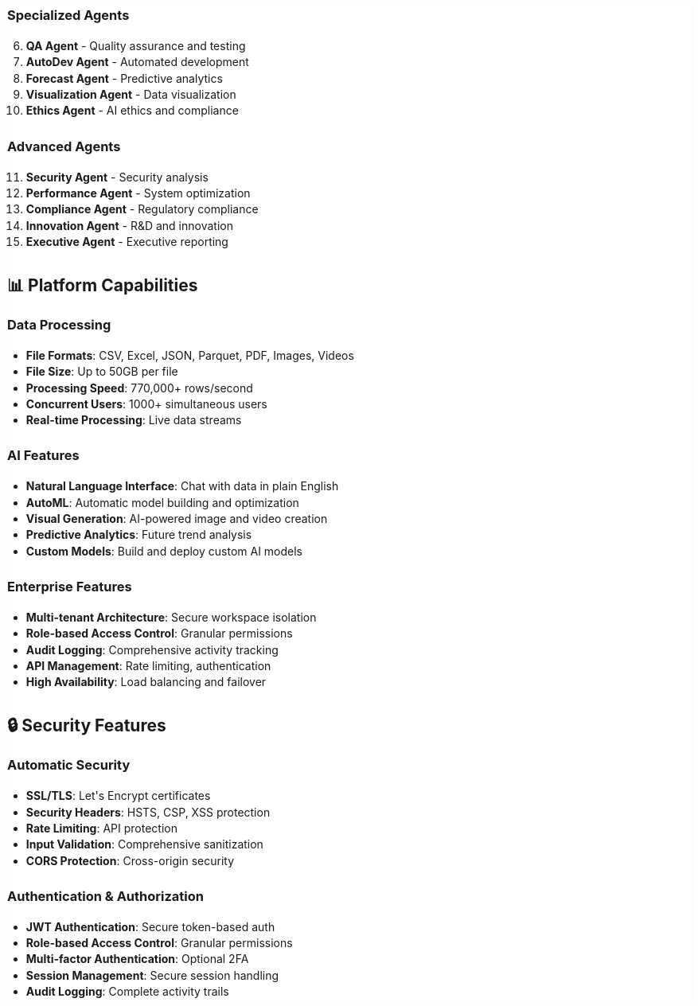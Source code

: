 ### Specialized Agents
6. **QA Agent** - Quality assurance and testing
7. **AutoDev Agent** - Automated development
8. **Forecast Agent** - Predictive analytics
9. **Visualization Agent** - Data visualization
10. **Ethics Agent** - AI ethics and compliance

### Advanced Agents
11. **Security Agent** - Security analysis
12. **Performance Agent** - System optimization
13. **Compliance Agent** - Regulatory compliance
14. **Innovation Agent** - R&D and innovation
15. **Executive Agent** - Executive reporting

## 📊 Platform Capabilities

### Data Processing
- **File Formats**: CSV, Excel, JSON, Parquet, PDF, Images, Videos
- **File Size**: Up to 50GB per file
- **Processing Speed**: 770,000+ rows/second
- **Concurrent Users**: 1000+ simultaneous users
- **Real-time Processing**: Live data streams

### AI Features
- **Natural Language Interface**: Chat with data in plain English
- **AutoML**: Automatic model building and optimization
- **Visual Generation**: AI-powered image and video creation
- **Predictive Analytics**: Future trend analysis
- **Custom Models**: Build and deploy custom AI models

### Enterprise Features
- **Multi-tenant Architecture**: Secure workspace isolation
- **Role-based Access Control**: Granular permissions
- **Audit Logging**: Comprehensive activity tracking
- **API Management**: Rate limiting, authentication
- **High Availability**: Load balancing and failover

## 🔒 Security Features

### Automatic Security
- **SSL/TLS**: Let's Encrypt certificates
- **Security Headers**: HSTS, CSP, XSS protection
- **Rate Limiting**: API protection
- **Input Validation**: Comprehensive sanitization
- **CORS Protection**: Cross-origin security

### Authentication & Authorization
- **JWT Authentication**: Secure token-based auth
- **Role-based Access Control**: Granular permissions
- **Multi-factor Authentication**: Optional 2FA
- **Session Management**: Secure session handling
- **Audit Logging**: Complete activity trails
